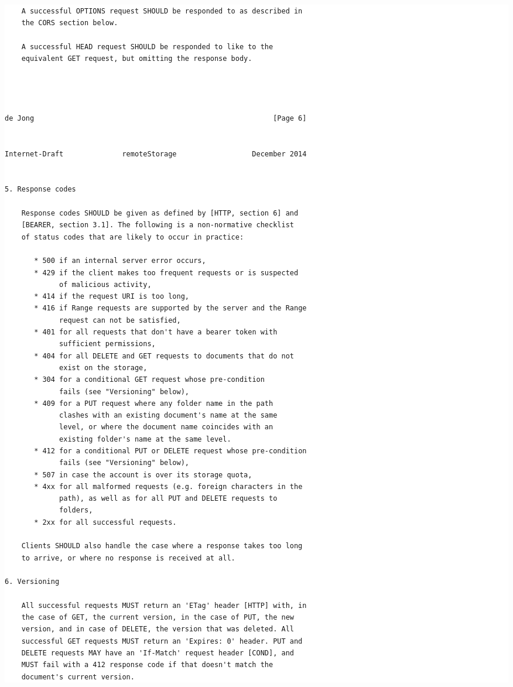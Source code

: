         A successful OPTIONS request SHOULD be responded to as described in
        the CORS section below.

        A successful HEAD request SHOULD be responded to like to the
        equivalent GET request, but omitting the response body.




    de Jong                                                         [Page 6]


    Internet-Draft              remoteStorage                  December 2014


    5. Response codes

        Response codes SHOULD be given as defined by [HTTP, section 6] and
        [BEARER, section 3.1]. The following is a non-normative checklist
        of status codes that are likely to occur in practice:

           * 500 if an internal server error occurs,
           * 429 if the client makes too frequent requests or is suspected
                 of malicious activity,
           * 414 if the request URI is too long,
           * 416 if Range requests are supported by the server and the Range
                 request can not be satisfied,
           * 401 for all requests that don't have a bearer token with
                 sufficient permissions,
           * 404 for all DELETE and GET requests to documents that do not
                 exist on the storage,
           * 304 for a conditional GET request whose pre-condition
                 fails (see "Versioning" below),
           * 409 for a PUT request where any folder name in the path
                 clashes with an existing document's name at the same
                 level, or where the document name coincides with an
                 existing folder's name at the same level.
           * 412 for a conditional PUT or DELETE request whose pre-condition
                 fails (see "Versioning" below),
           * 507 in case the account is over its storage quota,
           * 4xx for all malformed requests (e.g. foreign characters in the
                 path), as well as for all PUT and DELETE requests to
                 folders,
           * 2xx for all successful requests.

        Clients SHOULD also handle the case where a response takes too long
        to arrive, or where no response is received at all.

    6. Versioning

        All successful requests MUST return an 'ETag' header [HTTP] with, in
        the case of GET, the current version, in the case of PUT, the new
        version, and in case of DELETE, the version that was deleted. All
        successful GET requests MUST return an 'Expires: 0' header. PUT and
        DELETE requests MAY have an 'If-Match' request header [COND], and
        MUST fail with a 412 response code if that doesn't match the
        document's current version.


  [Docs]: file://.../readability/test/test-pages/html/ "Document search and retrieval page"
  [txt]: https://tools.ietf.org/id/draft-dejong-remotestorage-04.txt "Plaintext version of this document"
  [pdf]: file:///pdf/draft-dejong-remotestorage-04.txt "PDF version of this document"
  [Tracker]: https://datatracker.ietf.org/doc/draft-dejong-remotestorage "IESG Datatracker information for this document"
  [Email]: mailto:draft-dejong-remotestorage@tools.ietf.org?subject=draft-dejong-remotestorage%20 "Send email to the document authors"
  [Diff1]: file:///rfcdiff?difftype=--hwdiff&url2=draft-dejong-remotestorage-04.txt "Inline diff (wdiff)"
  [Diff2]: file:///rfcdiff?url2=draft-dejong-remotestorage-04.txt "Side-by-side diff"
  [Nits]: file:///idnits?url=https://tools.ietf.org/id/draft-dejong-remotestorage-04.txt "Run an idnits check of this document"
  [00]: file://.../readability/test/test-pages/ietf-1/draft-dejong-remotestorage-00
  [01]: file://.../readability/test/test-pages/ietf-1/draft-dejong-remotestorage-01
  [02]: file://.../readability/test/test-pages/ietf-1/draft-dejong-remotestorage-02
  [03]: file://.../readability/test/test-pages/ietf-1/draft-dejong-remotestorage-03
  [04]: file://.../readability/test/test-pages/ietf-1/draft-dejong-remotestorage-04